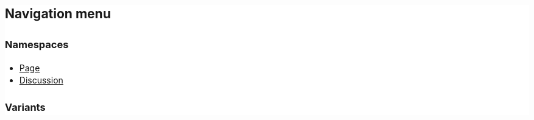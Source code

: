<div id="mw-navigation">

## Navigation menu

<div id="mw-head">



<div id="left-navigation">

<div id="p-namespaces" class="vectorTabs" role="navigation"
aria-labelledby="p-namespaces-label">

### Namespaces

- <span id="ca-nstab-main"><a href="Gbol" accesskey="c" title="View the content page [c]">Page</a></span>
- <span id="ca-talk"><a
  href="http://gmod.org/mediawiki/index.php?title=Talk:Gbol&amp;action=edit&amp;redlink=1"
  accesskey="t"
  title="Discussion about the content page [t]">Discussion</a></span>

</div>

<div id="p-variants" class="vectorMenu emptyPortlet" role="navigation"
aria-labelledby="p-variants-label">

### 

### Variants[](#)

<div class="menu">

</div>

</div>

</div>





</div>

</div>

</div>

<div id="mw-panel">

<div id="p-logo" role="banner">

<a href="Main_Page"
style="background-image: url(../images/GMOD-cogs.png);"
title="Visit the main page"></a>

</div>

<div id="p-Navigation" class="portal" role="navigation"
aria-labelledby="p-Navigation-label">
